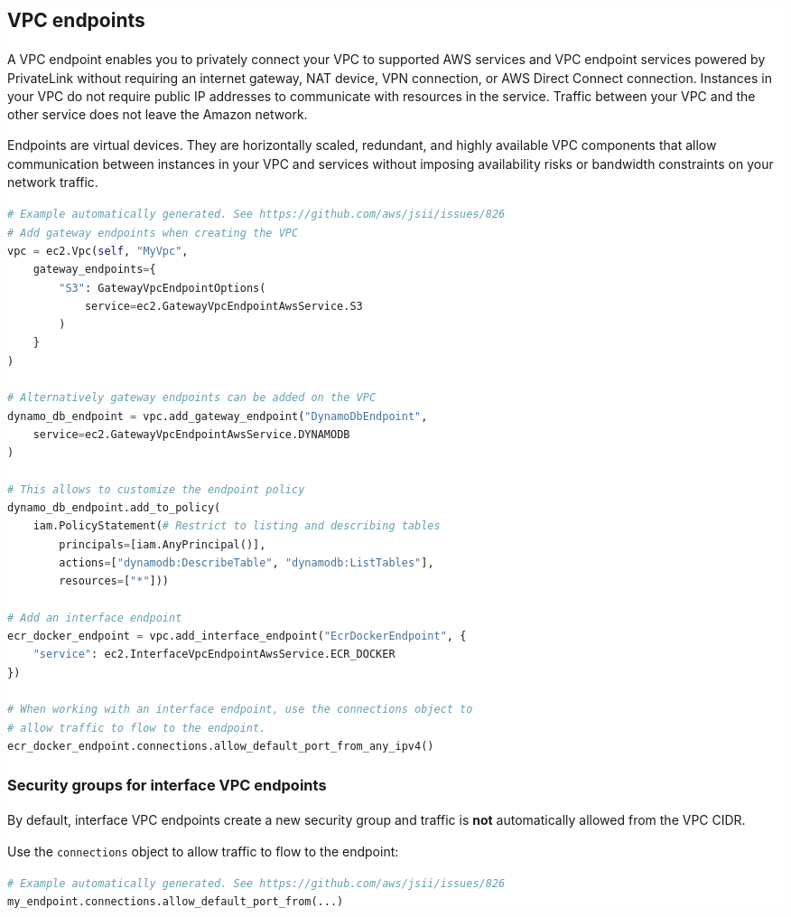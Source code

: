 ## VPC endpoints

A VPC endpoint enables you to privately connect your VPC to supported AWS services and VPC endpoint services powered by PrivateLink without requiring an internet gateway, NAT device, VPN connection, or AWS Direct Connect connection. Instances in your VPC do not require public IP addresses to communicate with resources in the service. Traffic between your VPC and the other service does not leave the Amazon network.

Endpoints are virtual devices. They are horizontally scaled, redundant, and highly available VPC components that allow communication between instances in your VPC and services without imposing availability risks or bandwidth constraints on your network traffic.

```python
# Example automatically generated. See https://github.com/aws/jsii/issues/826
# Add gateway endpoints when creating the VPC
vpc = ec2.Vpc(self, "MyVpc",
    gateway_endpoints={
        "S3": GatewayVpcEndpointOptions(
            service=ec2.GatewayVpcEndpointAwsService.S3
        )
    }
)

# Alternatively gateway endpoints can be added on the VPC
dynamo_db_endpoint = vpc.add_gateway_endpoint("DynamoDbEndpoint",
    service=ec2.GatewayVpcEndpointAwsService.DYNAMODB
)

# This allows to customize the endpoint policy
dynamo_db_endpoint.add_to_policy(
    iam.PolicyStatement(# Restrict to listing and describing tables
        principals=[iam.AnyPrincipal()],
        actions=["dynamodb:DescribeTable", "dynamodb:ListTables"],
        resources=["*"]))

# Add an interface endpoint
ecr_docker_endpoint = vpc.add_interface_endpoint("EcrDockerEndpoint", {
    "service": ec2.InterfaceVpcEndpointAwsService.ECR_DOCKER
})

# When working with an interface endpoint, use the connections object to
# allow traffic to flow to the endpoint.
ecr_docker_endpoint.connections.allow_default_port_from_any_ipv4()
```

### Security groups for interface VPC endpoints

By default, interface VPC endpoints create a new security group and traffic is **not**
automatically allowed from the VPC CIDR.

Use the `connections` object to allow traffic to flow to the endpoint:

```python
# Example automatically generated. See https://github.com/aws/jsii/issues/826
my_endpoint.connections.allow_default_port_from(...)
```
